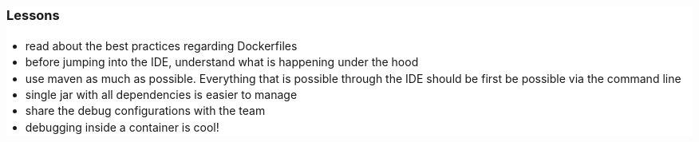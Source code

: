 <h3>Lessons</h3>

<ul>
<li>read about the best practices regarding Dockerfiles</li>
<li>before jumping into the IDE, understand what is happening under the hood</li>
<li>use maven as much as possible. Everything that is possible through the IDE should be first be possible via the command line</li>
<li>single jar with all dependencies is easier to manage</li>
<li>share the debug configurations with the team</li>
<li>debugging inside a container is cool!</li>
</ul>
